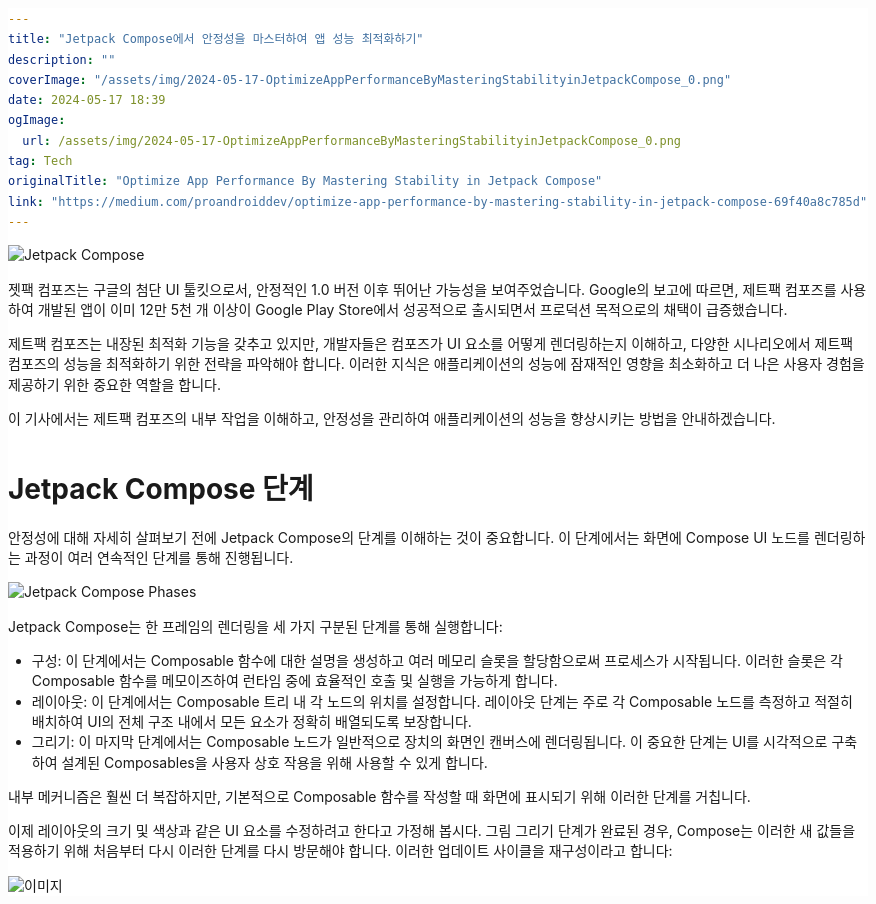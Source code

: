 ```yaml
---
title: "Jetpack Compose에서 안정성을 마스터하여 앱 성능 최적화하기"
description: ""
coverImage: "/assets/img/2024-05-17-OptimizeAppPerformanceByMasteringStabilityinJetpackCompose_0.png"
date: 2024-05-17 18:39
ogImage:
  url: /assets/img/2024-05-17-OptimizeAppPerformanceByMasteringStabilityinJetpackCompose_0.png
tag: Tech
originalTitle: "Optimize App Performance By Mastering Stability in Jetpack Compose"
link: "https://medium.com/proandroiddev/optimize-app-performance-by-mastering-stability-in-jetpack-compose-69f40a8c785d"
---
```


![Jetpack Compose](/assets/img/2024-05-17-OptimizeAppPerformanceByMasteringStabilityinJetpackCompose_0.png)

젯팩 컴포즈는 구글의 첨단 UI 툴킷으로서, 안정적인 1.0 버전 이후 뛰어난 가능성을 보여주었습니다. Google의 보고에 따르면, 제트팩 컴포즈를 사용하여 개발된 앱이 이미 12만 5천 개 이상이 Google Play Store에서 성공적으로 출시되면서 프로덕션 목적으로의 채택이 급증했습니다.

제트팩 컴포즈는 내장된 최적화 기능을 갖추고 있지만, 개발자들은 컴포즈가 UI 요소를 어떻게 렌더링하는지 이해하고, 다양한 시나리오에서 제트팩 컴포즈의 성능을 최적화하기 위한 전략을 파악해야 합니다. 이러한 지식은 애플리케이션의 성능에 잠재적인 영향을 최소화하고 더 나은 사용자 경험을 제공하기 위한 중요한 역할을 합니다.

이 기사에서는 제트팩 컴포즈의 내부 작업을 이해하고, 안정성을 관리하여 애플리케이션의 성능을 향상시키는 방법을 안내하겠습니다.

<div class="content-ad"></div>

# Jetpack Compose 단계

안정성에 대해 자세히 살펴보기 전에 Jetpack Compose의 단계를 이해하는 것이 중요합니다. 이 단계에서는 화면에 Compose UI 노드를 렌더링하는 과정이 여러 연속적인 단계를 통해 진행됩니다.

![Jetpack Compose Phases](/assets/img/2024-05-17-OptimizeAppPerformanceByMasteringStabilityinJetpackCompose_1.png)

Jetpack Compose는 한 프레임의 렌더링을 세 가지 구분된 단계를 통해 실행합니다:

<div class="content-ad"></div>

- 구성: 이 단계에서는 Composable 함수에 대한 설명을 생성하고 여러 메모리 슬롯을 할당함으로써 프로세스가 시작됩니다. 이러한 슬롯은 각 Composable 함수를 메모이즈하여 런타임 중에 효율적인 호출 및 실행을 가능하게 합니다.
- 레이아웃: 이 단계에서는 Composable 트리 내 각 노드의 위치를 설정합니다. 레이아웃 단계는 주로 각 Composable 노드를 측정하고 적절히 배치하여 UI의 전체 구조 내에서 모든 요소가 정확히 배열되도록 보장합니다.
- 그리기: 이 마지막 단계에서는 Composable 노드가 일반적으로 장치의 화면인 캔버스에 렌더링됩니다. 이 중요한 단계는 UI를 시각적으로 구축하여 설계된 Composables을 사용자 상호 작용을 위해 사용할 수 있게 합니다.

내부 메커니즘은 훨씬 더 복잡하지만, 기본적으로 Composable 함수를 작성할 때 화면에 표시되기 위해 이러한 단계를 거칩니다.

이제 레이아웃의 크기 및 색상과 같은 UI 요소를 수정하려고 한다고 가정해 봅시다. 그림 그리기 단계가 완료된 경우, Compose는 이러한 새 값들을 적용하기 위해 처음부터 다시 이러한 단계를 다시 방문해야 합니다. 이러한 업데이트 사이클을 재구성이라고 합니다:

![이미지](/assets/img/2024-05-17-OptimizeAppPerformanceByMasteringStabilityinJetpackCompose_2.png)

<div class="content-ad"></div>
